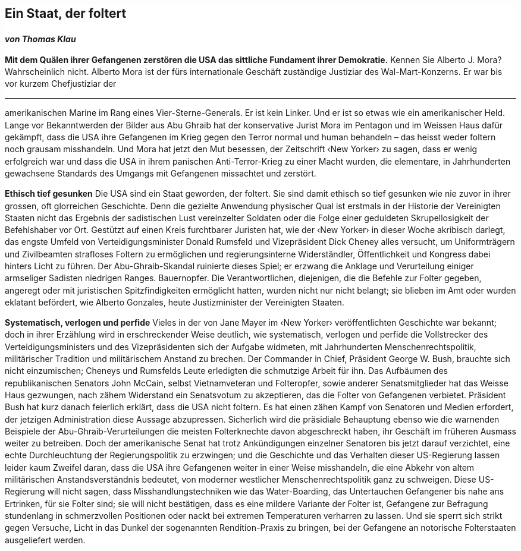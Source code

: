 ## Ein Staat, der foltert
**_von Thomas Klau_**

**Mit dem Quälen ihrer Gefangenen zerstören die USA das sittliche Fundament ihrer Demokratie.**
Kennen Sie Alberto J. Mora? Wahrscheinlich nicht. Alberto Mora ist der fürs internationale
Geschäft zuständige Justiziar des Wal-Mart-Konzerns. Er war bis vor kurzem Chefjustiziar der


-----

amerikanischen Marine im Rang eines Vier-Sterne-Generals. Er ist kein Linker. Und er ist so
etwas wie ein amerikanischer Held.
Lange vor Bekanntwerden der Bilder aus Abu Ghraib hat der konservative Jurist Mora im
Pentagon und im Weissen Haus dafür gekämpft, dass die USA ihre Gefangenen im Krieg gegen
den Terror normal und human behandeln – das heisst weder foltern noch grausam misshandeln.
Und Mora hat jetzt den Mut besessen, der Zeitschrift ‹New Yorker› zu sagen, dass er wenig
erfolgreich war und dass die USA in ihrem panischen Anti-Terror-Krieg zu einer Macht wurden,
die elementare, in Jahrhunderten gewachsene Standards des Umgangs mit Gefangenen missachtet
und zerstört.

**Ethisch tief gesunken**
Die USA sind ein Staat geworden, der foltert. Sie sind damit ethisch so tief gesunken wie nie
zuvor in ihrer grossen, oft glorreichen Geschichte. Denn die gezielte Anwendung physischer
Qual ist erstmals in der Historie der Vereinigten Staaten nicht das Ergebnis der sadistischen Lust
vereinzelter Soldaten oder die Folge einer geduldeten Skrupellosigkeit der Befehlshaber vor Ort.
Gestützt auf einen Kreis furchtbarer Juristen hat, wie der ‹New Yorker› in dieser Woche akribisch
darlegt, das engste Umfeld von Verteidigungsminister Donald Rumsfeld und Vizepräsident
Dick Cheney alles versucht, um Uniformträgern und Zivilbeamten strafloses Foltern zu ermöglichen und regierungsinterne Widerständler, Öffentlichkeit und Kongress dabei hinters Licht zu
führen.
Der Abu-Ghraib-Skandal ruinierte dieses Spiel; er erzwang die Anklage und Verurteilung einiger
armseliger Sadisten niedrigen Ranges. Bauernopfer. Die Verantwortlichen, diejenigen, die die
Befehle zur Folter gegeben, angeregt oder mit juristischen Spitzfindigkeiten ermöglicht hatten,
wurden nicht nur nicht belangt; sie blieben im Amt oder wurden eklatant befördert, wie Alberto
Gonzales, heute Justizminister der Vereinigten Staaten.

**Systematisch, verlogen und perfide**
Vieles in der von Jane Mayer im ‹New Yorker› veröffentlichten Geschichte war bekannt; doch in
ihrer Erzählung wird in erschreckender Weise deutlich, wie systematisch, verlogen und perfide
die Vollstrecker des Verteidigungsministers und des Vizepräsidenten sich der Aufgabe widmeten,
mit Jahrhunderten Menschenrechtspolitik, militärischer Tradition und militärischem Anstand zu
brechen. Der Commander in Chief, Präsident George W. Bush, brauchte sich nicht einzumischen;
Cheneys und Rumsfelds Leute erledigten die schmutzige Arbeit für ihn.
Das Aufbäumen des republikanischen Senators John McCain, selbst Vietnamveteran und Folteropfer, sowie anderer Senatsmitglieder hat das Weisse Haus gezwungen, nach zähem Widerstand
ein Senatsvotum zu akzeptieren, das die Folter von Gefangenen verbietet. Präsident Bush hat
kurz danach feierlich erklärt, dass die USA nicht foltern.
Es hat einen zähen Kampf von Senatoren und Medien erfordert, der jetzigen Administration
diese Aussage abzupressen. Sicherlich wird die präsidiale Behauptung ebenso wie die warnenden
Beispiele der Abu-Ghraib-Verurteilungen die meisten Folterknechte davon abgeschreckt haben,
ihr Geschäft im früheren Ausmass weiter zu betreiben.
Doch der amerikanische Senat hat trotz Ankündigungen einzelner Senatoren bis jetzt darauf
verzichtet, eine echte Durchleuchtung der Regierungspolitik zu erzwingen; und die Geschichte
und das Verhalten dieser US-Regierung lassen leider kaum Zweifel daran, dass die USA ihre Gefangenen weiter in einer Weise misshandeln, die eine Abkehr von altem militärischen Anstandsverständnis bedeutet, von moderner westlicher Menschenrechtspolitik ganz zu schweigen.
Diese US-Regierung will nicht sagen, dass Misshandlungstechniken wie das Water-Boarding,
das Untertauchen Gefangener bis nahe ans Ertrinken, für sie Folter sind; sie will nicht bestätigen,
dass es eine mildere Variante der Folter ist, Gefangene zur Befragung stundenlang in schmerzvollen Positionen oder nackt bei extremen Temperaturen verharren zu lassen. Und sie sperrt sich
strikt gegen Versuche, Licht in das Dunkel der sogenannten Rendition-Praxis zu bringen, bei der
Gefangene an notorische Folterstaaten ausgeliefert werden.
